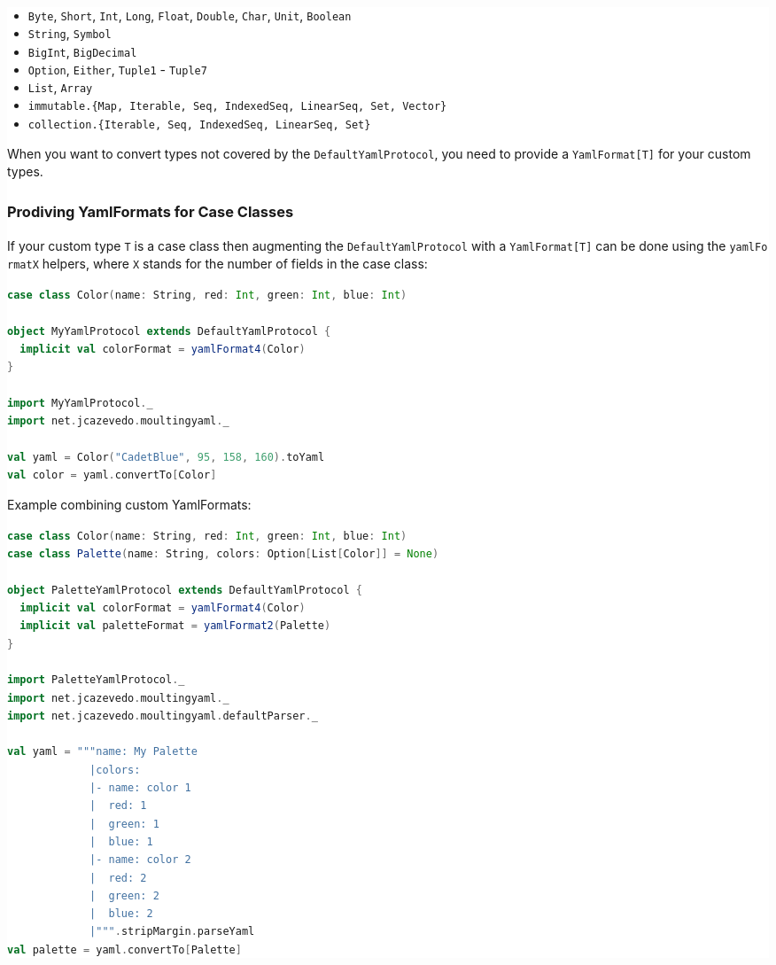 * `Byte`, `Short`, `Int`, `Long`, `Float`, `Double`, `Char`, `Unit`, `Boolean`
* `String`, `Symbol`
* `BigInt`, `BigDecimal`
* `Option`, `Either`, `Tuple1` - `Tuple7`
* `List`, `Array`
* `immutable.{Map, Iterable, Seq, IndexedSeq, LinearSeq, Set, Vector}`
* `collection.{Iterable, Seq, IndexedSeq, LinearSeq, Set}`

When you want to convert types not covered by the `DefaultYamlProtocol`, you
need to provide a `YamlFormat[T]` for your custom types.

### Prodiving YamlFormats for Case Classes

If your custom type `T` is a case class then augmenting the
`DefaultYamlProtocol` with a `YamlFormat[T]` can be done using the `yamlFormatX`
helpers, where `X` stands for the number of fields in the case class:

```scala
case class Color(name: String, red: Int, green: Int, blue: Int)

object MyYamlProtocol extends DefaultYamlProtocol {
  implicit val colorFormat = yamlFormat4(Color)
}

import MyYamlProtocol._
import net.jcazevedo.moultingyaml._

val yaml = Color("CadetBlue", 95, 158, 160).toYaml
val color = yaml.convertTo[Color]
```

Example combining custom YamlFormats:

```scala
case class Color(name: String, red: Int, green: Int, blue: Int)
case class Palette(name: String, colors: Option[List[Color]] = None)

object PaletteYamlProtocol extends DefaultYamlProtocol {
  implicit val colorFormat = yamlFormat4(Color)
  implicit val paletteFormat = yamlFormat2(Palette)
}

import PaletteYamlProtocol._
import net.jcazevedo.moultingyaml._
import net.jcazevedo.moultingyaml.defaultParser._

val yaml = """name: My Palette
             |colors:
             |- name: color 1
             |  red: 1
             |  green: 1
             |  blue: 1
             |- name: color 2
             |  red: 2
             |  green: 2
             |  blue: 2
             |""".stripMargin.parseYaml
val palette = yaml.convertTo[Palette]
```


[sjson]: https://github.com/debasishg/sjson
[snakeyaml]: https://bitbucket.org/asomov/snakeyaml
[spray-json]: https://github.com/spray/spray-json
[yaml]: http://yaml.org/